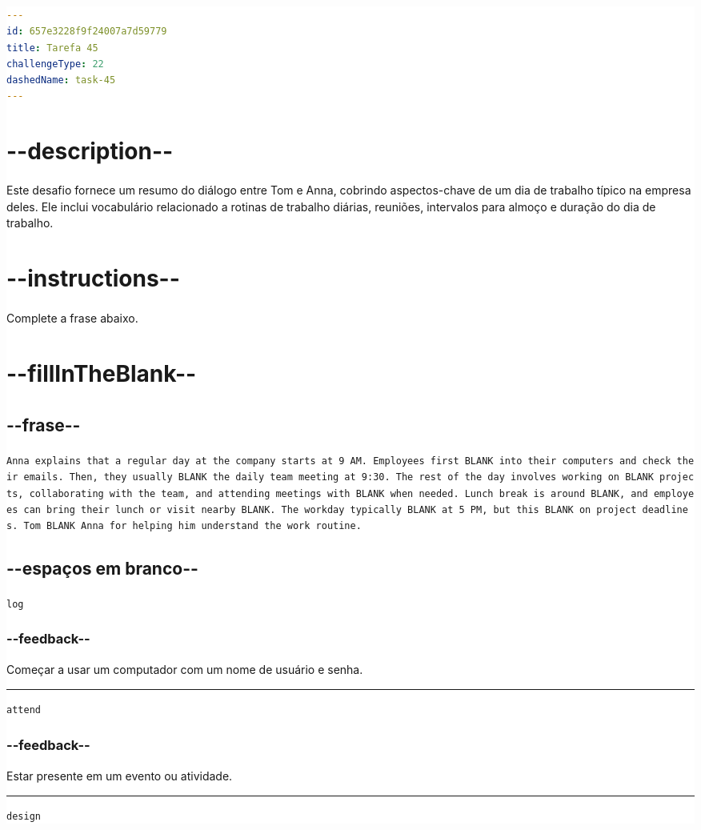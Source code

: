 ```yaml
---
id: 657e3228f9f24007a7d59779
title: Tarefa 45
challengeType: 22
dashedName: task-45
---
```


# --description--

Este desafio fornece um resumo do diálogo entre Tom e Anna, cobrindo aspectos-chave de um dia de trabalho típico na empresa deles. Ele inclui vocabulário relacionado a rotinas de trabalho diárias, reuniões, intervalos para almoço e duração do dia de trabalho.

# --instructions--

Complete a frase abaixo.

# --fillInTheBlank--

## --frase--

`Anna explains that a regular day at the company starts at 9 AM. Employees first BLANK into their computers and check their emails. Then, they usually BLANK the daily team meeting at 9:30. The rest of the day involves working on BLANK projects, collaborating with the team, and attending meetings with BLANK when needed. Lunch break is around BLANK, and employees can bring their lunch or visit nearby BLANK. The workday typically BLANK at 5 PM, but this BLANK on project deadlines. Tom BLANK Anna for helping him understand the work routine.`

## --espaços em branco--

`log`

### --feedback--

Começar a usar um computador com um nome de usuário e senha.

---

`attend`

### --feedback--

Estar presente em um evento ou atividade.

---

`design`
